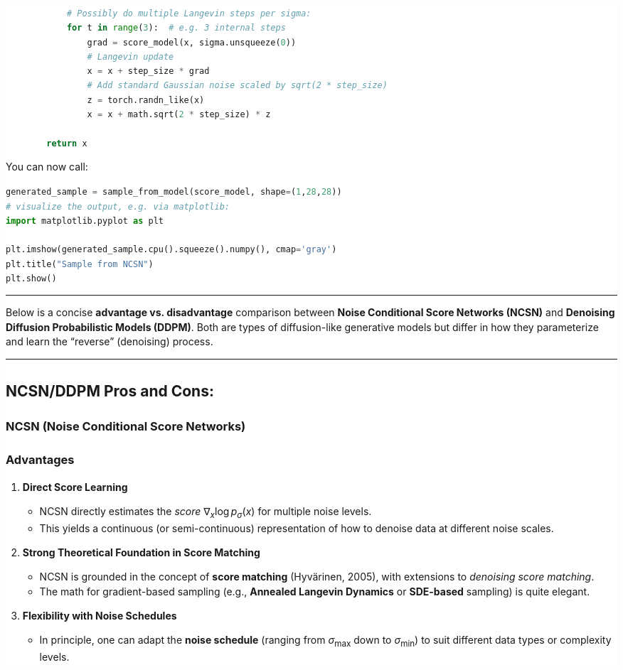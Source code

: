 ```python
            # Possibly do multiple Langevin steps per sigma:
            for t in range(3):  # e.g. 3 internal steps
                grad = score_model(x, sigma.unsqueeze(0))
                # Langevin update
                x = x + step_size * grad
                # Add standard Gaussian noise scaled by sqrt(2 * step_size)
                z = torch.randn_like(x)
                x = x + math.sqrt(2 * step_size) * z
        
        return x
```

You can now call:

```python
generated_sample = sample_from_model(score_model, shape=(1,28,28))
# visualize the output, e.g. via matplotlib:
import matplotlib.pyplot as plt

plt.imshow(generated_sample.cpu().squeeze().numpy(), cmap='gray')
plt.title("Sample from NCSN")
plt.show()
```

---

Below is a concise **advantage vs. disadvantage** comparison between **Noise Conditional Score Networks (NCSN)** and **Denoising Diffusion Probabilistic Models (DDPM)**. Both are types of diffusion-like generative models but differ in how they parameterize and learn the “reverse” (denoising) process.

---

## NCSN/DDPM Pros and Cons:
### NCSN (Noise Conditional Score Networks)

### Advantages
1. **Direct Score Learning**  
   - NCSN directly estimates the *score* $\nabla_x \log p_\sigma(x)$ for multiple noise levels.  
   - This yields a continuous (or semi-continuous) representation of how to denoise data at different noise scales.

2. **Strong Theoretical Foundation in Score Matching**  
   - NCSN is grounded in the concept of **score matching** (Hyvärinen, 2005), with extensions to *denoising score matching*.  
   - The math for gradient-based sampling (e.g., **Annealed Langevin Dynamics** or **SDE-based** sampling) is quite elegant.

3. **Flexibility with Noise Schedules**  
   - In principle, one can adapt the **noise schedule** (ranging from $\sigma_\text{max}$ down to $\sigma_\text{min}$) to suit different data types or complexity levels.
